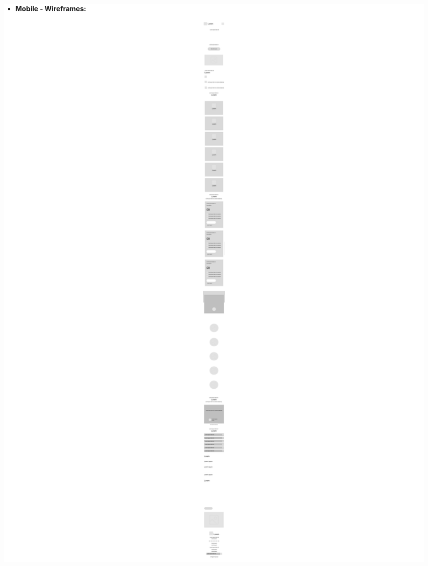 - **Mobile - Wireframes:**

<p align="center">
  <img src="assets/chapter04/landing%20page%20design/wireframe/wireframe-mobile.png" style="width:350px; height:auto;">
</p>
